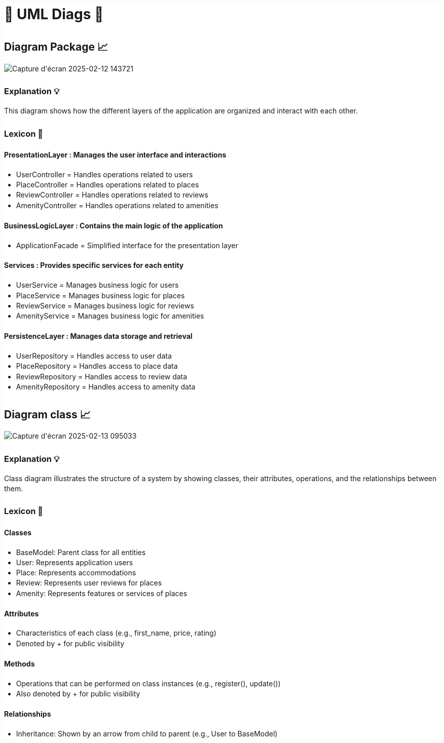 # 🚀 UML Diags 🚀 

## Diagram Package 📈

![Capture d'écran 2025-02-12 143721](https://github.com/user-attachments/assets/43651cd9-d91c-4612-bee2-91298e425f71)
### Explanation 💡
This diagram shows how the different layers of the application are organized and interact with each other.

### Lexicon 📜

#### PresentationLayer : Manages the user interface and interactions
* UserController = Handles operations related to users
* PlaceController = Handles operations related to places
* ReviewController = Handles operations related to reviews
* AmenityController = Handles operations related to amenities

#### BusinessLogicLayer : Contains the main logic of the application
* ApplicationFacade = Simplified interface for the presentation layer

#### Services : Provides specific services for each entity
* UserService = Manages business logic for users
* PlaceService = Manages business logic for places
* ReviewService = Manages business logic for reviews
* AmenityService = Manages business logic for amenities

#### PersistenceLayer : Manages data storage and retrieval
* UserRepository = Handles access to user data
* PlaceRepository = Handles access to place data
* ReviewRepository = Handles access to review data
* AmenityRepository = Handles access to amenity data


## Diagram class 📈

![Capture d'écran 2025-02-13 095033](https://github.com/user-attachments/assets/033d9c3a-ecbb-4b64-9904-c5d5f7272077)
### Explanation 💡
Class diagram illustrates the structure of a system by showing classes, their attributes, operations, and the relationships between them.
### Lexicon 📜

#### Classes
* BaseModel: Parent class for all entities
* User: Represents application users
* Place: Represents accommodations
* Review: Represents user reviews for places
* Amenity: Represents features or services of places
#### Attributes
* Characteristics of each class (e.g., first_name, price, rating)
* Denoted by + for public visibility
#### Methods
* Operations that can be performed on class instances (e.g., register(), update())
* Also denoted by + for public visibility
#### Relationships
* Inheritance: Shown by an arrow from child to parent (e.g., User to BaseModel)